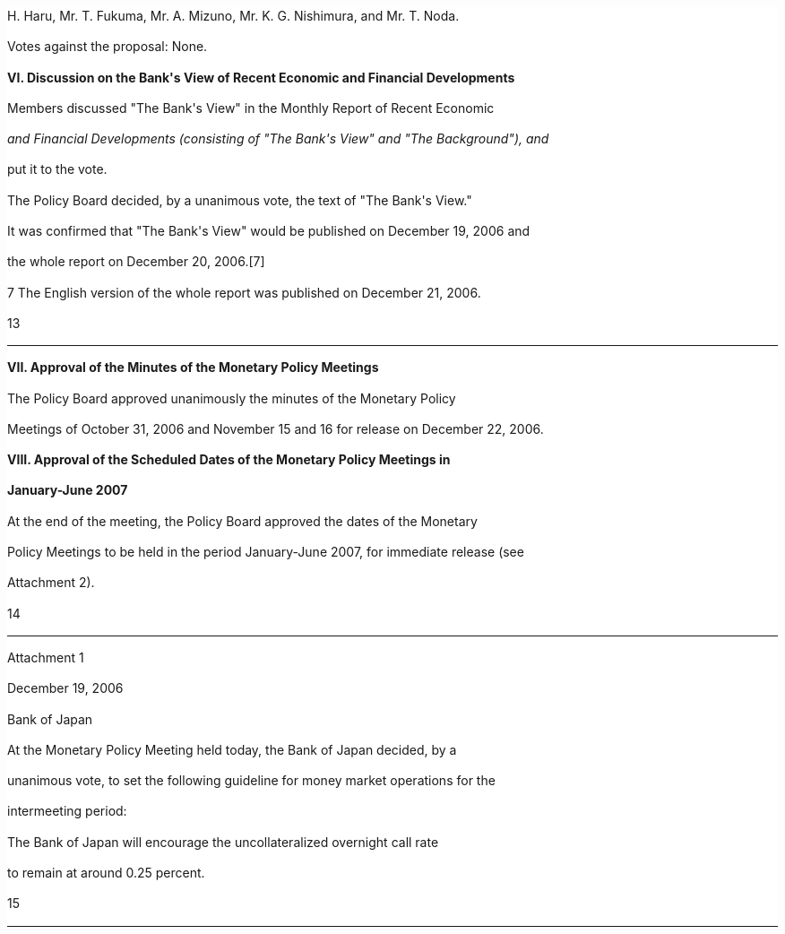 H. Haru, Mr. T. Fukuma, Mr. A. Mizuno, Mr. K. G. Nishimura, and Mr. T. Noda.

Votes against the proposal: None.

**VI. Discussion on the Bank's View of Recent Economic and Financial Developments**

Members discussed "The Bank's View" in the Monthly Report of Recent Economic

_and Financial Developments (consisting of "The Bank's View" and "The Background"), and_

put it to the vote.

The Policy Board decided, by a unanimous vote, the text of "The Bank's View."

It was confirmed that "The Bank's View" would be published on December 19, 2006 and

the whole report on December 20, 2006.[7]

7 The English version of the whole report was published on December 21, 2006.

13


-----

**VII. Approval of the Minutes of the Monetary Policy Meetings**

The Policy Board approved unanimously the minutes of the Monetary Policy

Meetings of October 31, 2006 and November 15 and 16 for release on December 22, 2006.

**VIII. Approval of the Scheduled Dates of the Monetary Policy Meetings in**

**January-June 2007**

At the end of the meeting, the Policy Board approved the dates of the Monetary

Policy Meetings to be held in the period January-June 2007, for immediate release (see

Attachment 2).

14


-----

Attachment 1

December 19, 2006

Bank of Japan

At the Monetary Policy Meeting held today, the Bank of Japan decided, by a

unanimous vote, to set the following guideline for money market operations for the

intermeeting period:

The Bank of Japan will encourage the uncollateralized overnight call rate

to remain at around 0.25 percent.

15


-----
